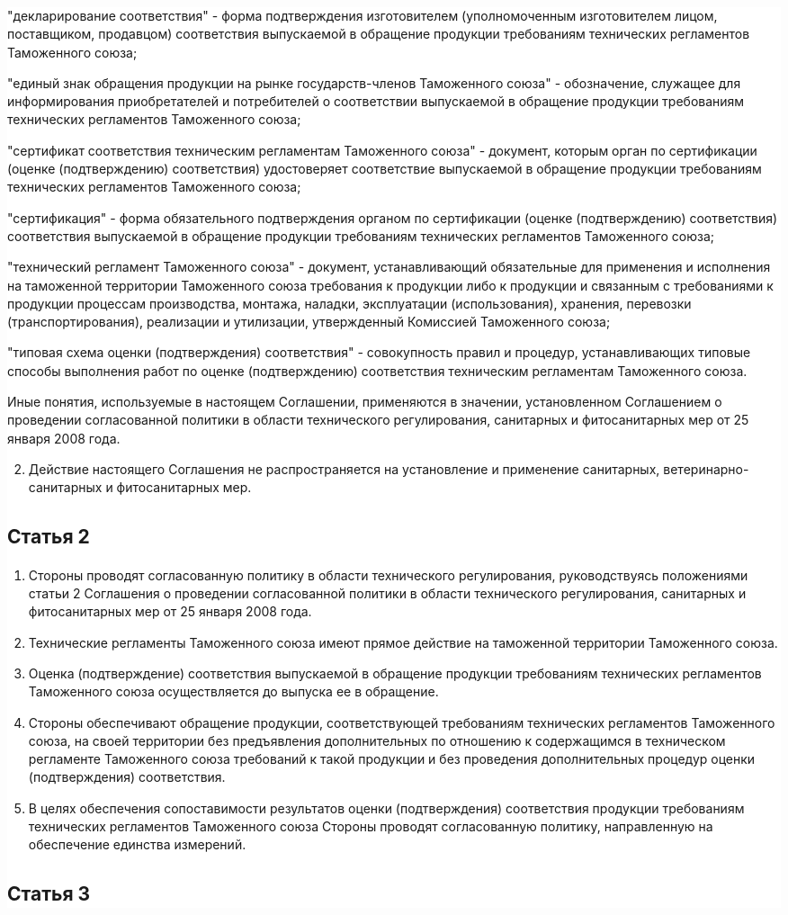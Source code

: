 "декларирование соответствия" - форма подтверждения изготовителем (уполномоченным изготовителем лицом, поставщиком, продавцом) соответствия выпускаемой в обращение продукции требованиям технических регламентов Таможенного союза;

"единый знак обращения продукции на рынке государств-членов Таможенного союза" - обозначение, служащее для информирования приобретателей и потребителей о соответствии выпускаемой в обращение продукции требованиям технических регламентов Таможенного союза;

"сертификат соответствия техническим регламентам Таможенного союза" - документ, которым орган по сертификации (оценке (подтверждению) соответствия) удостоверяет соответствие выпускаемой в обращение продукции требованиям технических регламентов Таможенного союза;

"сертификация" - форма обязательного подтверждения органом по сертификации (оценке (подтверждению) соответствия) соответствия выпускаемой в обращение продукции требованиям технических регламентов Таможенного союза;

"технический регламент Таможенного союза" - документ, устанавливающий обязательные для применения и исполнения на таможенной территории Таможенного союза требования к продукции либо к продукции и связанным с требованиями к продукции процессам производства, монтажа, наладки, эксплуатации (использования), хранения, перевозки (транспортирования), реализации и утилизации, утвержденный Комиссией Таможенного союза;

"типовая схема оценки (подтверждения) соответствия" - совокупность правил и процедур, устанавливающих типовые способы выполнения работ по оценке (подтверждению) соответствия техническим регламентам Таможенного союза.

Иные понятия, используемые в настоящем Соглашении, применяются в значении, установленном Соглашением о проведении согласованной политики в области технического регулирования, санитарных и фитосанитарных мер от 25 января 2008 года.

2. Действие настоящего Соглашения не распространяется на установление и применение санитарных, ветеринарно-санитарных и фитосанитарных мер.

## Статья 2

1. Стороны проводят согласованную политику в области технического регулирования, руководствуясь положениями статьи 2 Соглашения о проведении согласованной политики в области технического регулирования, санитарных и фитосанитарных мер от 25 января 2008 года.

2. Технические регламенты Таможенного союза имеют прямое действие на таможенной территории Таможенного союза.

3. Оценка (подтверждение) соответствия выпускаемой в обращение продукции требованиям технических регламентов Таможенного союза осуществляется до выпуска ее в обращение.

4. Стороны обеспечивают обращение продукции, соответствующей требованиям технических регламентов Таможенного союза, на своей территории без предъявления дополнительных по отношению к содержащимся в техническом регламенте Таможенного союза требований к такой продукции и без проведения дополнительных процедур оценки (подтверждения) соответствия.

5. В целях обеспечения сопоставимости результатов оценки (подтверждения) соответствия продукции требованиям технических регламентов Таможенного союза Стороны проводят согласованную политику, направленную на обеспечение единства измерений.

## Статья 3
